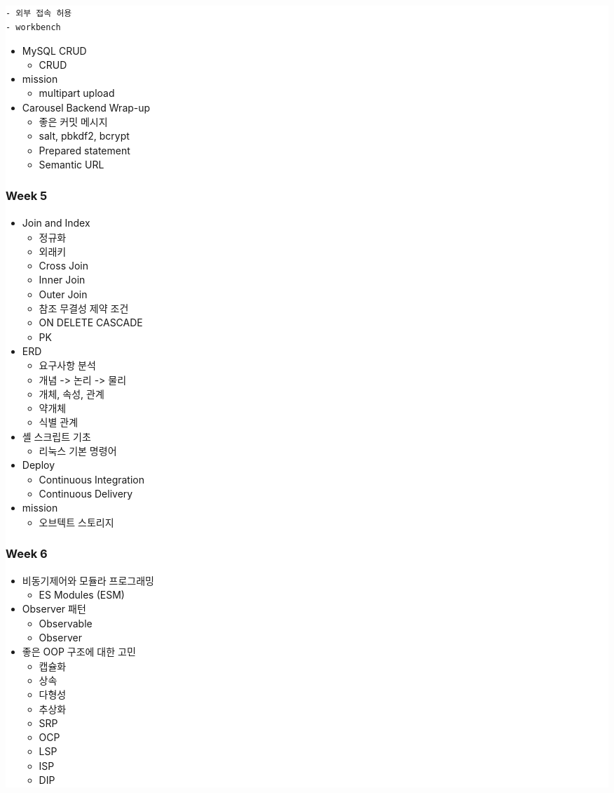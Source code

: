     - 외부 접속 허용
    - workbench
- MySQL CRUD
    - CRUD
- mission
    - multipart upload
- Carousel Backend Wrap-up
    - 좋은 커밋 메시지
    - salt, pbkdf2, bcrypt
    - Prepared statement
    - Semantic URL
    
### Week 5
- Join and Index
    - 정규화
    - 외래키
    - Cross Join
    - Inner Join
    - Outer Join
    - 참조 무결성 제약 조건
    - ON DELETE CASCADE
    - PK
- ERD
    - 요구사항 분석
    - 개념 -> 논리 -> 물리
    - 개체, 속성, 관계
    - 약개체
    - 식별 관계
- 셸 스크립트 기초
    - 리눅스 기본 명령어
- Deploy
    - Continuous Integration
    - Continuous Delivery
- mission
    - 오브텍트 스토리지

### Week 6
- 비동기제어와 모듈라 프로그래밍
    - ES Modules (ESM)
- Observer 패턴
    - Observable
    - Observer
- 좋은 OOP 구조에 대한 고민
    - 캡슐화
    - 상속
    - 다형성
    - 추상화
    - SRP
    - OCP
    - LSP
    - ISP
    - DIP
    